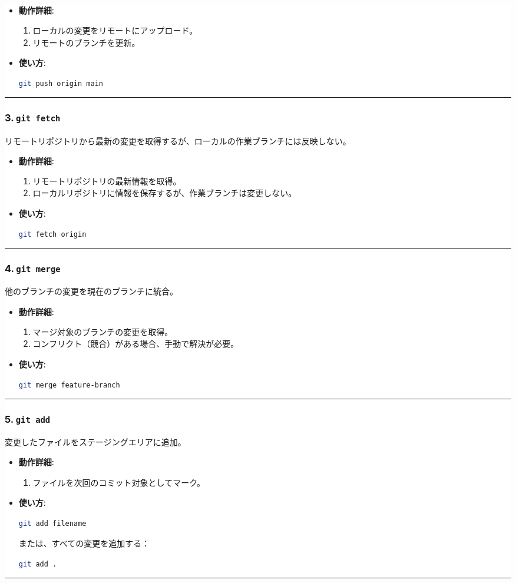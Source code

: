 - **動作詳細**:
  1. ローカルの変更をリモートにアップロード。
  2. リモートのブランチを更新。

- **使い方**:
  ```bash
  git push origin main
  ```

---

### 3. `git fetch`
リモートリポジトリから最新の変更を取得するが、ローカルの作業ブランチには反映しない。

- **動作詳細**:
  1. リモートリポジトリの最新情報を取得。
  2. ローカルリポジトリに情報を保存するが、作業ブランチは変更しない。

- **使い方**:
  ```bash
  git fetch origin
  ```

---

### 4. `git merge`
他のブランチの変更を現在のブランチに統合。

- **動作詳細**:
  1. マージ対象のブランチの変更を取得。
  2. コンフリクト（競合）がある場合、手動で解決が必要。

- **使い方**:
  ```bash
  git merge feature-branch
  ```

---

### 5. `git add`
変更したファイルをステージングエリアに追加。

- **動作詳細**:
  1. ファイルを次回のコミット対象としてマーク。

- **使い方**:
  ```bash
  git add filename
  ```

  または、すべての変更を追加する：
  ```bash
  git add .
  ```

---
